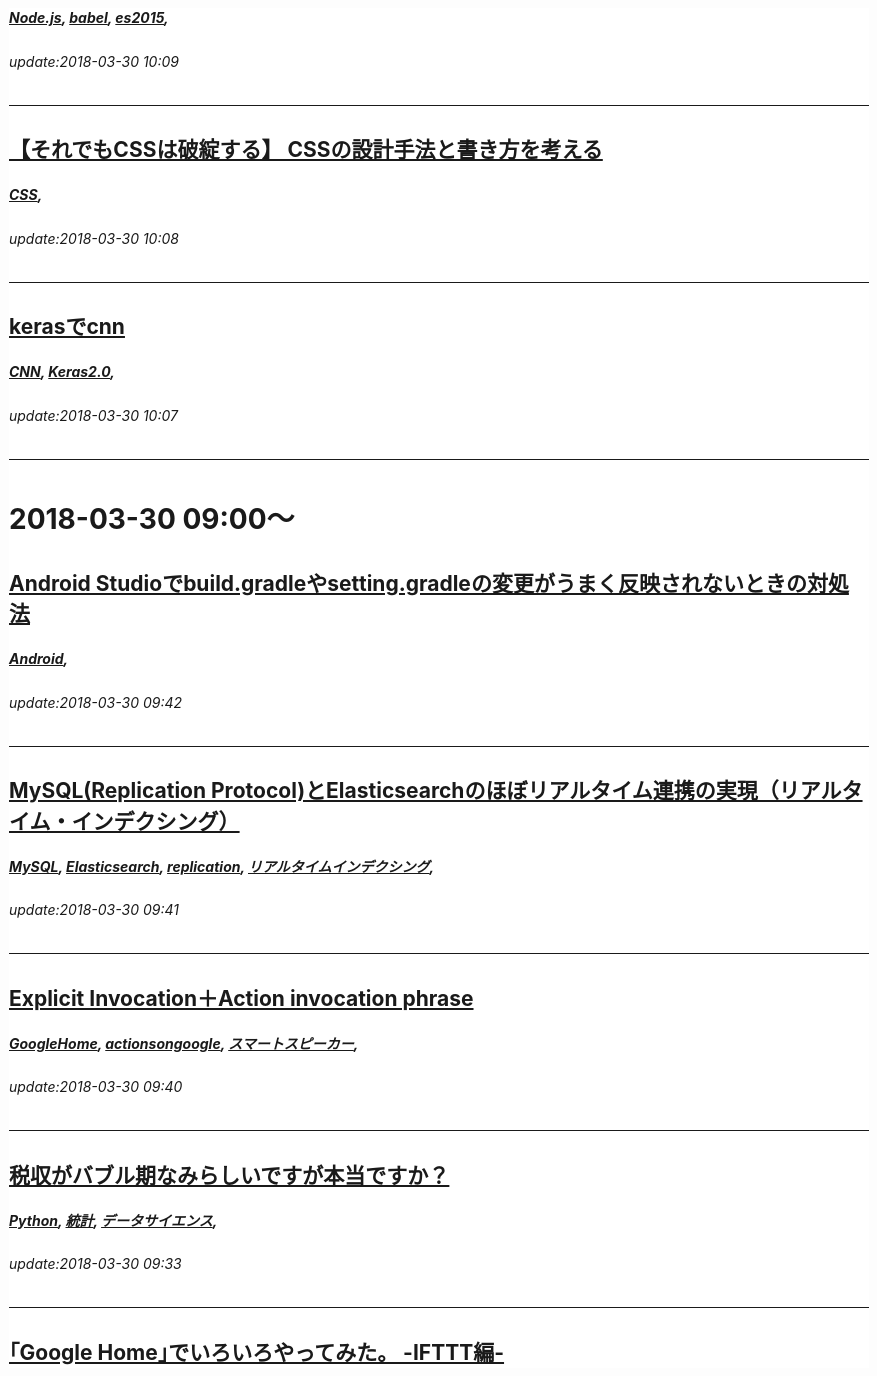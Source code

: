 ##### [Node.js](https://qiita.com/tags/Node.js), [babel](https://qiita.com/tags/babel), [es2015](https://qiita.com/tags/es2015), 
###### update:2018-03-30 10:09
---
## [【それでもCSSは破綻する】 CSSの設計手法と書き方を考える](https://qiita.com/102Design/items/d61a2c4512eaf331df66)
##### [CSS](https://qiita.com/tags/CSS), 
###### update:2018-03-30 10:08
---
## [kerasでcnn](https://qiita.com/ohisama@github/items/d49dbcb4abade2b768a5)
##### [CNN](https://qiita.com/tags/CNN), [Keras2.0](https://qiita.com/tags/Keras2.0), 
###### update:2018-03-30 10:07
---




# 2018-03-30 09:00～
## [Android Studioでbuild.gradleやsetting.gradleの変更がうまく反映されないときの対処法](https://qiita.com/kkkkan/items/ede796d5e8674dd2453e)
##### [Android](https://qiita.com/tags/Android), 
###### update:2018-03-30 09:42
---
## [MySQL(Replication Protocol)とElasticsearchのほぼリアルタイム連携の実現（リアルタイム・インデクシング）](https://qiita.com/mokoenator/items/05b23af7321cfab95198)
##### [MySQL](https://qiita.com/tags/MySQL), [Elasticsearch](https://qiita.com/tags/Elasticsearch), [replication](https://qiita.com/tags/replication), [リアルタイムインデクシング](https://qiita.com/tags/リアルタイムインデクシング), 
###### update:2018-03-30 09:41
---
## [Explicit Invocation＋Action invocation phrase](https://qiita.com/tanaka512/items/4a3c29dffbe165d5f34d)
##### [GoogleHome](https://qiita.com/tags/GoogleHome), [actionsongoogle](https://qiita.com/tags/actionsongoogle), [スマートスピーカー](https://qiita.com/tags/スマートスピーカー), 
###### update:2018-03-30 09:40
---
## [税収がバブル期なみらしいですが本当ですか？](https://qiita.com/T_Shinaji/items/3395c05bf187c6e17959)
##### [Python](https://qiita.com/tags/Python), [統計](https://qiita.com/tags/統計), [データサイエンス](https://qiita.com/tags/データサイエンス), 
###### update:2018-03-30 09:33
---
## [｢Google Home｣でいろいろやってみた。 -IFTTT編-](https://qiita.com/CS_KOGANE/items/8916557a0eb8ab4a2335)